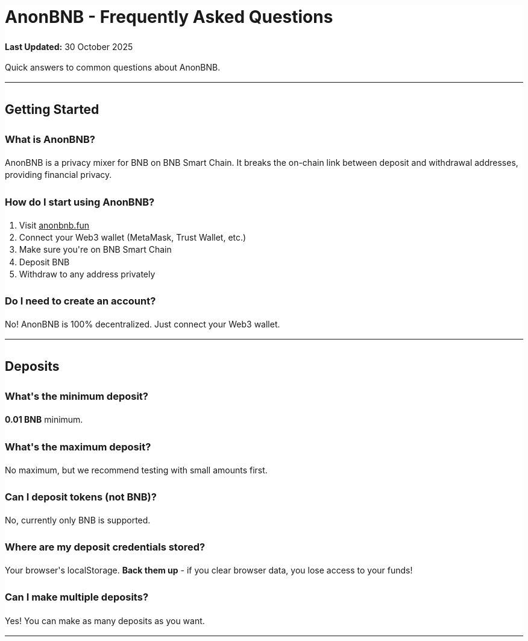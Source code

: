 # AnonBNB - Frequently Asked Questions

**Last Updated:** 30 October 2025

Quick answers to common questions about AnonBNB.

---

## Getting Started

### What is AnonBNB?

AnonBNB is a privacy mixer for BNB on BNB Smart Chain. It breaks the on-chain link between deposit and withdrawal addresses, providing financial privacy.

### How do I start using AnonBNB?

1. Visit [anonbnb.fun](https://anonbnb.fun)
2. Connect your Web3 wallet (MetaMask, Trust Wallet, etc.)
3. Make sure you're on BNB Smart Chain
4. Deposit BNB
5. Withdraw to any address privately

### Do I need to create an account?

No! AnonBNB is 100% decentralized. Just connect your Web3 wallet.

---

## Deposits

### What's the minimum deposit?

**0.01 BNB** minimum.

### What's the maximum deposit?

No maximum, but we recommend testing with small amounts first.

### Can I deposit tokens (not BNB)?

No, currently only BNB is supported.

### Where are my deposit credentials stored?

Your browser's localStorage. **Back them up** - if you clear browser data, you lose access to your funds!

### Can I make multiple deposits?

Yes! You can make as many deposits as you want.

---